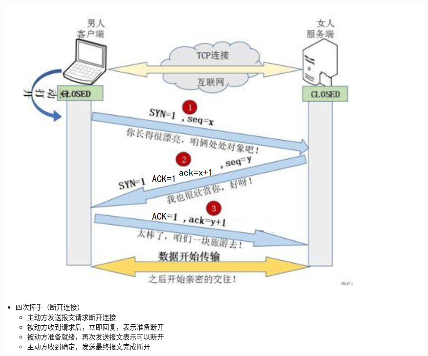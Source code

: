 ![](./img/tcp_three.png)
					

* 四次挥手（断开连接）
  * 主动方发送报文请求断开连接
  * 被动方收到请求后，立即回复，表示准备断开
  * 被动方准备就绪，再次发送报文表示可以断开
  * 主动方收到确定，发送最终报文完成断开
